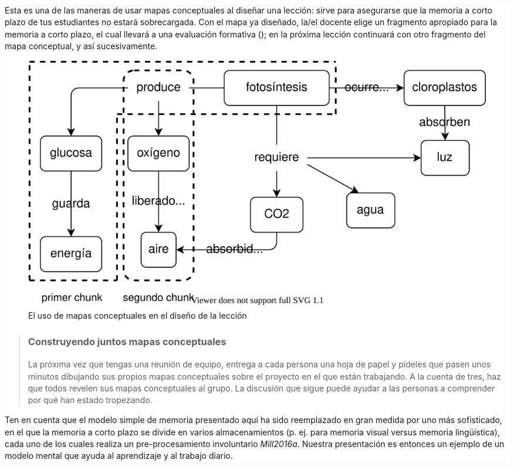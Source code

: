 Esta es una de las maneras de usar mapas conceptuales al diseñar una lección:
sirve para asegurarse que la memoria a corto plazo de tus estudiantes no estará sobrecargada.
Con el mapa ya diseñado,
la/el docente elige un fragmento apropiado para la memoria a corto plazo,
el cual llevará a una <span i="evaluación formativa">evaluación formativa</span> (<a figure="f:memory-photosynthesis"/>);
en la próxima lección continuará con otro fragmento del mapa conceptual, y así sucesivamente.

<figure id="f:memory-photosynthesis">
  <img src="photosynthesis.svg" alt="El uso de mapas conceptuales en el diseño de la lección"/>
  <figcaption>El uso de mapas conceptuales en el diseño de la lección</figcaption>
</figure>

> ### Construyendo juntos mapas conceptuales
>
> La próxima vez que tengas una reunión de equipo,
> entrega a cada persona una hoja de papel
> y pídeles que pasen unos minutos dibujando sus propios mapas conceptuales sobre el proyecto en el que están trabajando.
> A la cuenta de tres,
> haz que todos revelen sus mapas conceptuales al grupo.
> La discusión que sigue puede ayudar a las personas a comprender
> por qué han estado tropezando.

Ten en cuenta que el modelo simple de memoria presentado aquí ha sido reemplazado en gran medida por uno más sofisticado,
en el que la memoria a corto plazo se divide en varios almacenamientos
(p. ej. para memoria visual versus memoria lingüística),
cada uno de los cuales realiza un pre-procesamiento involuntario <cite>Mill2016a</cite>.
Nuestra presentación es entonces un ejemplo de un modelo mental que ayuda al aprendizaje y al trabajo diario.
